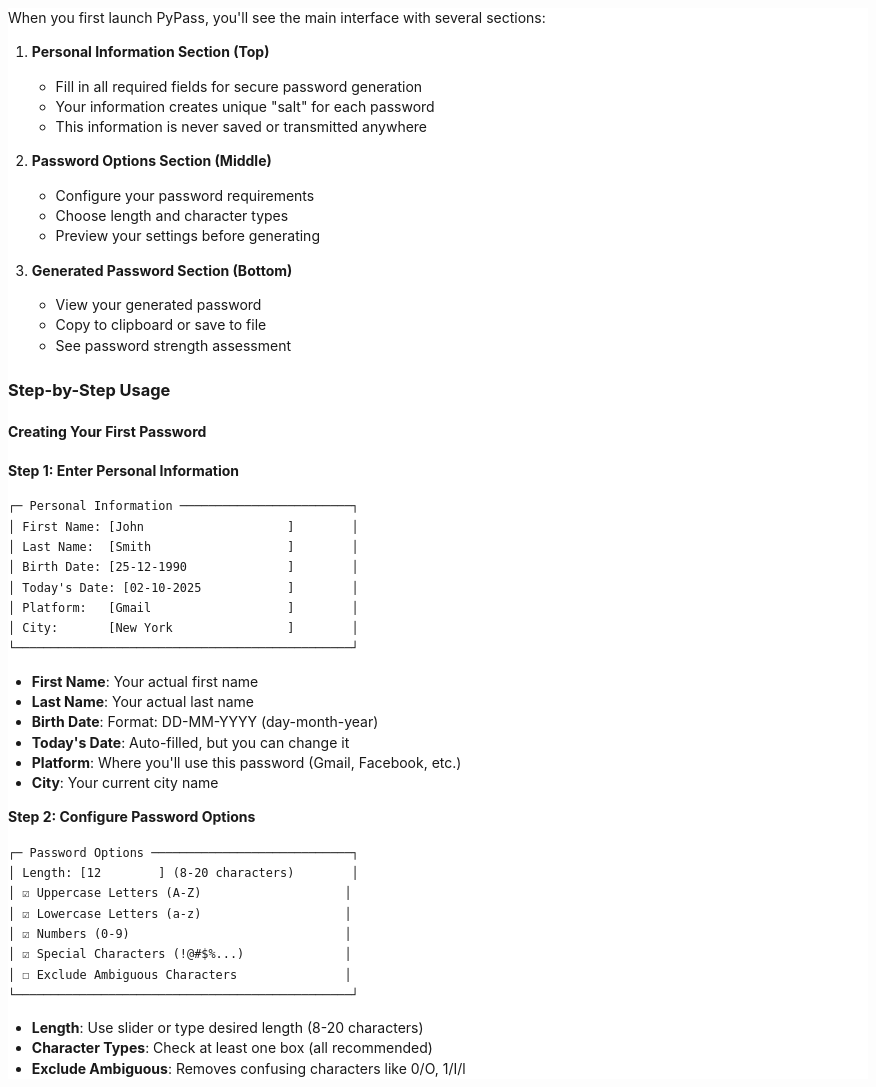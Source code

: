 When you first launch PyPass, you'll see the main interface with several sections:

1. **Personal Information Section (Top)**
   - Fill in all required fields for secure password generation
   - Your information creates unique "salt" for each password
   - This information is never saved or transmitted anywhere

2. **Password Options Section (Middle)**
   - Configure your password requirements
   - Choose length and character types
   - Preview your settings before generating

3. **Generated Password Section (Bottom)**
   - View your generated password
   - Copy to clipboard or save to file
   - See password strength assessment

### Step-by-Step Usage

#### Creating Your First Password

**Step 1: Enter Personal Information**
```
┌─ Personal Information ────────────────────────┐
│ First Name: [John                    ]        │
│ Last Name:  [Smith                   ]        │
│ Birth Date: [25-12-1990              ]        │
│ Today's Date: [02-10-2025            ]        │
│ Platform:   [Gmail                   ]        │
│ City:       [New York                ]        │
└───────────────────────────────────────────────┘
```
- **First Name**: Your actual first name
- **Last Name**: Your actual last name  
- **Birth Date**: Format: DD-MM-YYYY (day-month-year)
- **Today's Date**: Auto-filled, but you can change it
- **Platform**: Where you'll use this password (Gmail, Facebook, etc.)
- **City**: Your current city name

**Step 2: Configure Password Options**
```
┌─ Password Options ────────────────────────────┐
│ Length: [12        ] (8-20 characters)        │
│ ☑ Uppercase Letters (A-Z)                    │
│ ☑ Lowercase Letters (a-z)                    │
│ ☑ Numbers (0-9)                              │
│ ☑ Special Characters (!@#$%...)              │
│ ☐ Exclude Ambiguous Characters               │
└───────────────────────────────────────────────┘
```
- **Length**: Use slider or type desired length (8-20 characters)
- **Character Types**: Check at least one box (all recommended)
- **Exclude Ambiguous**: Removes confusing characters like 0/O, 1/I/l
